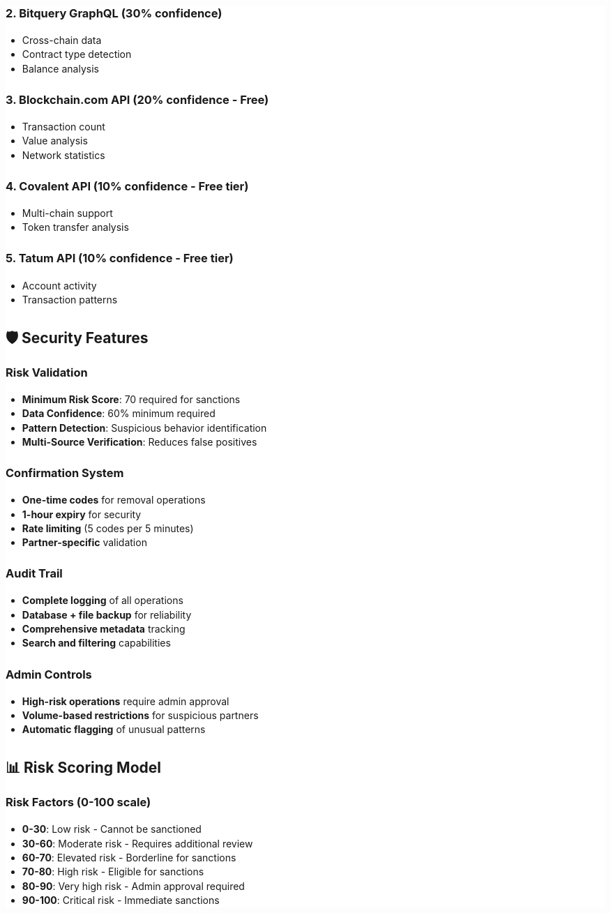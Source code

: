 ### 2. **Bitquery GraphQL** (30% confidence)
- Cross-chain data
- Contract type detection
- Balance analysis

### 3. **Blockchain.com API** (20% confidence - Free)
- Transaction count
- Value analysis
- Network statistics

### 4. **Covalent API** (10% confidence - Free tier)
- Multi-chain support
- Token transfer analysis

### 5. **Tatum API** (10% confidence - Free tier)
- Account activity
- Transaction patterns

## 🛡️ Security Features

### **Risk Validation**
- **Minimum Risk Score**: 70 required for sanctions
- **Data Confidence**: 60% minimum required
- **Pattern Detection**: Suspicious behavior identification
- **Multi-Source Verification**: Reduces false positives

### **Confirmation System**
- **One-time codes** for removal operations
- **1-hour expiry** for security
- **Rate limiting** (5 codes per 5 minutes)
- **Partner-specific** validation

### **Audit Trail**
- **Complete logging** of all operations
- **Database + file backup** for reliability
- **Comprehensive metadata** tracking
- **Search and filtering** capabilities

### **Admin Controls**
- **High-risk operations** require admin approval
- **Volume-based restrictions** for suspicious partners
- **Automatic flagging** of unusual patterns

## 📊 Risk Scoring Model

### **Risk Factors (0-100 scale)**
- **0-30**: Low risk - Cannot be sanctioned
- **30-60**: Moderate risk - Requires additional review
- **60-70**: Elevated risk - Borderline for sanctions
- **70-80**: High risk - Eligible for sanctions
- **80-90**: Very high risk - Admin approval required
- **90-100**: Critical risk - Immediate sanctions
